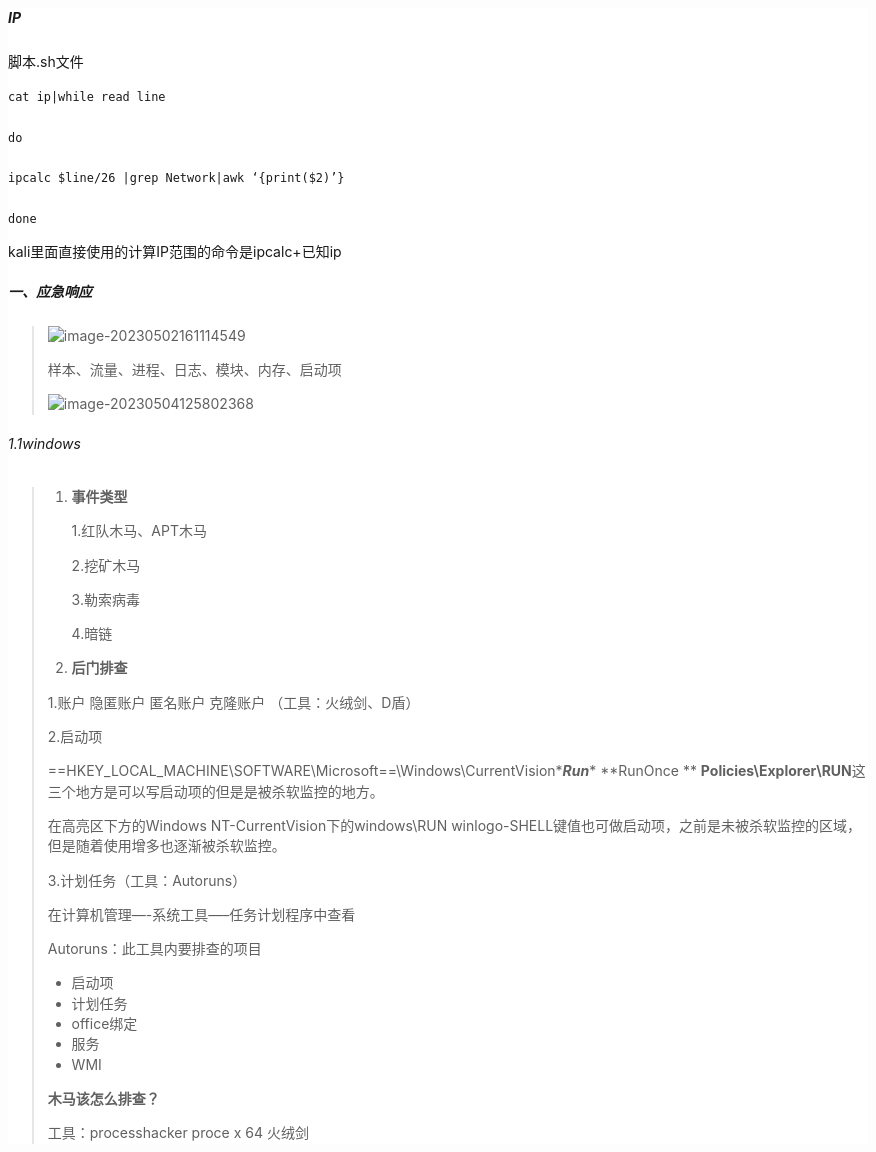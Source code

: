 ##### IP 

脚本.sh文件

```
cat ip|while read line 

do

ipcalc $line/26 |grep Network|awk ‘{print($2)’}

done 
```

kali里面直接使用的计算IP范围的命令是ipcalc+已知ip

##### 一、应急响应

> ![image-20230502161114549](../AppData/Roaming/Typora/typora-user-images/image-20230502161114549.png)
>
> 样本、流量、进程、日志、模块、内存、启动项
>
> ![image-20230504125802368](../AppData/Roaming/Typora/typora-user-images/image-20230504125802368.png)

###### 1.1windows

> 1. **事件类型**
>
>    1.红队木马、APT木马
>
>    2.挖矿木马
>
>    3.勒索病毒
>
>    4.暗链
>
> 2. **后门排查**
>
> 1.账户 隐匿账户  匿名账户 克隆账户 （工具：火绒剑、D盾）
>
> 2.启动项 
>
> ==HKEY_LOCAL_MACHINE\SOFTWARE\Microsoft==\Windows\CurrentVision\****Run****     **RunOnce **     **Policies\Explorer\RUN**这三个地方是可以写启动项的但是是被杀软监控的地方。
>
> 在高亮区下方的Windows NT-CurrentVision下的windows\RUN   winlogo-SHELL键值也可做启动项，之前是未被杀软监控的区域，但是随着使用增多也逐渐被杀软监控。
>
> 3.计划任务（工具：Autoruns）
>
> 在计算机管理—-系统工具—–任务计划程序中查看
>
> Autoruns：此工具内要排查的项目
>
> - 启动项
> - 计划任务
> - office绑定
> - 服务
> -  WMI
>
> **木马该怎么排查？**
>
> 工具：processhacker      proce x 64     火绒剑
>